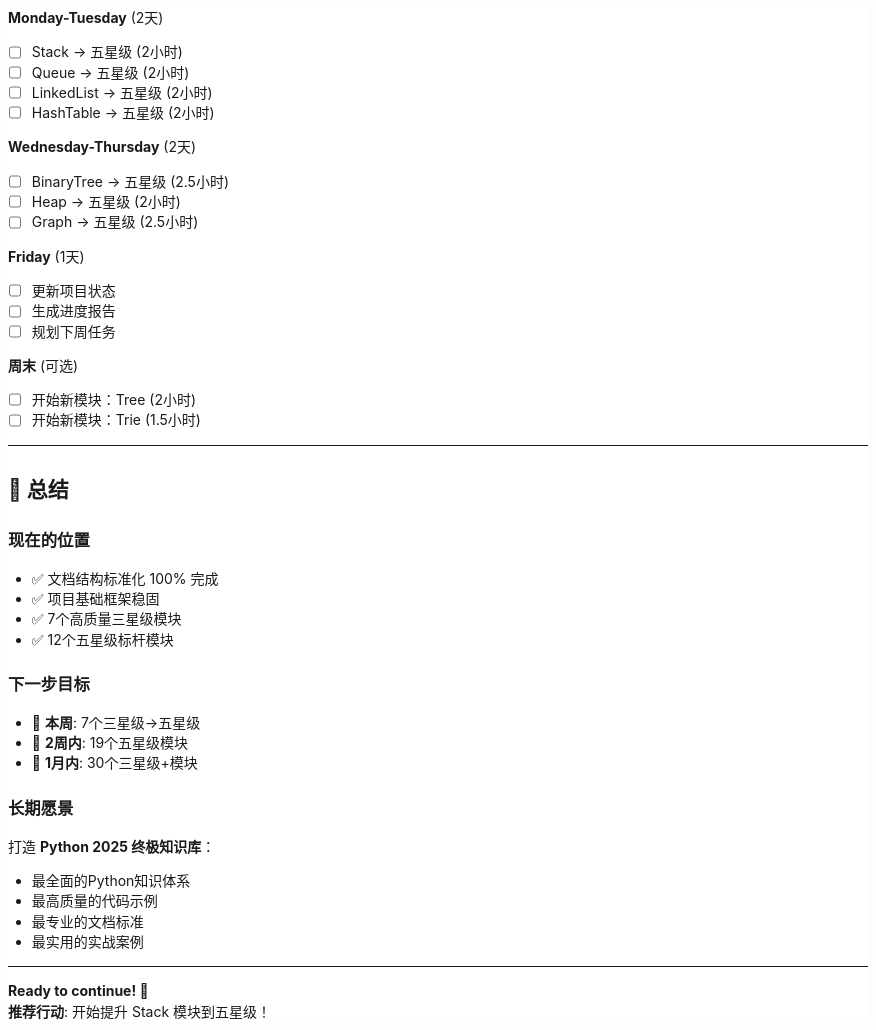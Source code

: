 **Monday-Tuesday** (2天)
- [ ] Stack → 五星级 (2小时)
- [ ] Queue → 五星级 (2小时)
- [ ] LinkedList → 五星级 (2小时)
- [ ] HashTable → 五星级 (2小时)

**Wednesday-Thursday** (2天)
- [ ] BinaryTree → 五星级 (2.5小时)
- [ ] Heap → 五星级 (2小时)
- [ ] Graph → 五星级 (2.5小时)

**Friday** (1天)
- [ ] 更新项目状态
- [ ] 生成进度报告
- [ ] 规划下周任务

**周末** (可选)
- [ ] 开始新模块：Tree (2小时)
- [ ] 开始新模块：Trie (1.5小时)

---

## 🎊 总结

### 现在的位置
- ✅ 文档结构标准化 100% 完成
- ✅ 项目基础框架稳固
- ✅ 7个高质量三星级模块
- ✅ 12个五星级标杆模块

### 下一步目标
- 🎯 **本周**: 7个三星级→五星级
- 🎯 **2周内**: 19个五星级模块
- 🎯 **1月内**: 30个三星级+模块

### 长期愿景
打造 **Python 2025 终极知识库**：
- 最全面的Python知识体系
- 最高质量的代码示例
- 最专业的文档标准
- 最实用的实战案例

---

**Ready to continue! 🚀**  
**推荐行动**: 开始提升 Stack 模块到五星级！

